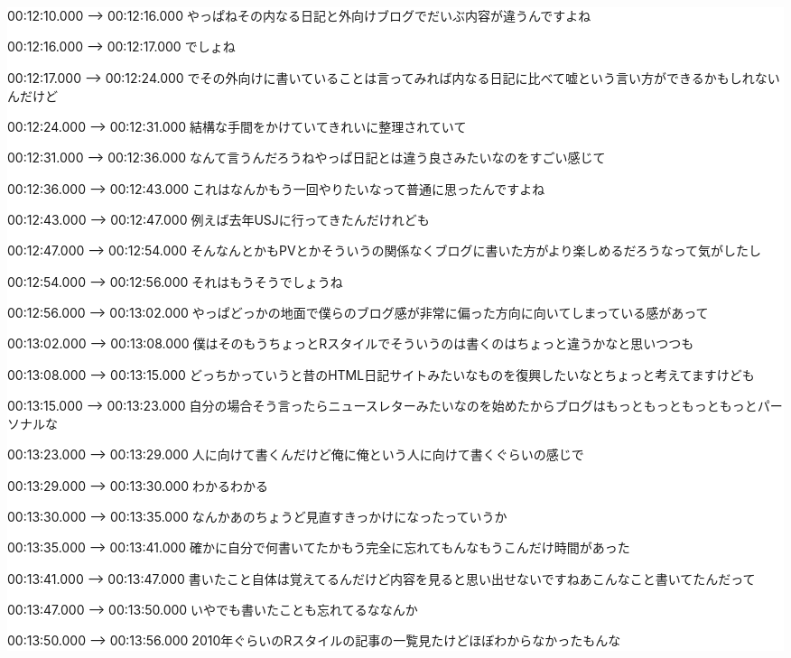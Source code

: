 00:12:10.000 --> 00:12:16.000
やっぱねその内なる日記と外向けブログでだいぶ内容が違うんですよね

00:12:16.000 --> 00:12:17.000
でしょね

00:12:17.000 --> 00:12:24.000
でその外向けに書いていることは言ってみれば内なる日記に比べて嘘という言い方ができるかもしれないんだけど

00:12:24.000 --> 00:12:31.000
結構な手間をかけていてきれいに整理されていて

00:12:31.000 --> 00:12:36.000
なんて言うんだろうねやっぱ日記とは違う良さみたいなのをすごい感じて

00:12:36.000 --> 00:12:43.000
これはなんかもう一回やりたいなって普通に思ったんですよね

00:12:43.000 --> 00:12:47.000
例えば去年USJに行ってきたんだけれども

00:12:47.000 --> 00:12:54.000
そんなんとかもPVとかそういうの関係なくブログに書いた方がより楽しめるだろうなって気がしたし

00:12:54.000 --> 00:12:56.000
それはもうそうでしょうね

00:12:56.000 --> 00:13:02.000
やっぱどっかの地面で僕らのブログ感が非常に偏った方向に向いてしまっている感があって

00:13:02.000 --> 00:13:08.000
僕はそのもうちょっとRスタイルでそういうのは書くのはちょっと違うかなと思いつつも

00:13:08.000 --> 00:13:15.000
どっちかっていうと昔のHTML日記サイトみたいなものを復興したいなとちょっと考えてますけども

00:13:15.000 --> 00:13:23.000
自分の場合そう言ったらニュースレターみたいなのを始めたからブログはもっともっともっともっとパーソナルな

00:13:23.000 --> 00:13:29.000
人に向けて書くんだけど俺に俺という人に向けて書くぐらいの感じで

00:13:29.000 --> 00:13:30.000
わかるわかる

00:13:30.000 --> 00:13:35.000
なんかあのちょうど見直すきっかけになったっていうか

00:13:35.000 --> 00:13:41.000
確かに自分で何書いてたかもう完全に忘れてもんなもうこんだけ時間があった

00:13:41.000 --> 00:13:47.000
書いたこと自体は覚えてるんだけど内容を見ると思い出せないですねあこんなこと書いてたんだって

00:13:47.000 --> 00:13:50.000
いやでも書いたことも忘れてるななんか

00:13:50.000 --> 00:13:56.000
2010年ぐらいのRスタイルの記事の一覧見たけどほぼわからなかったもんな
